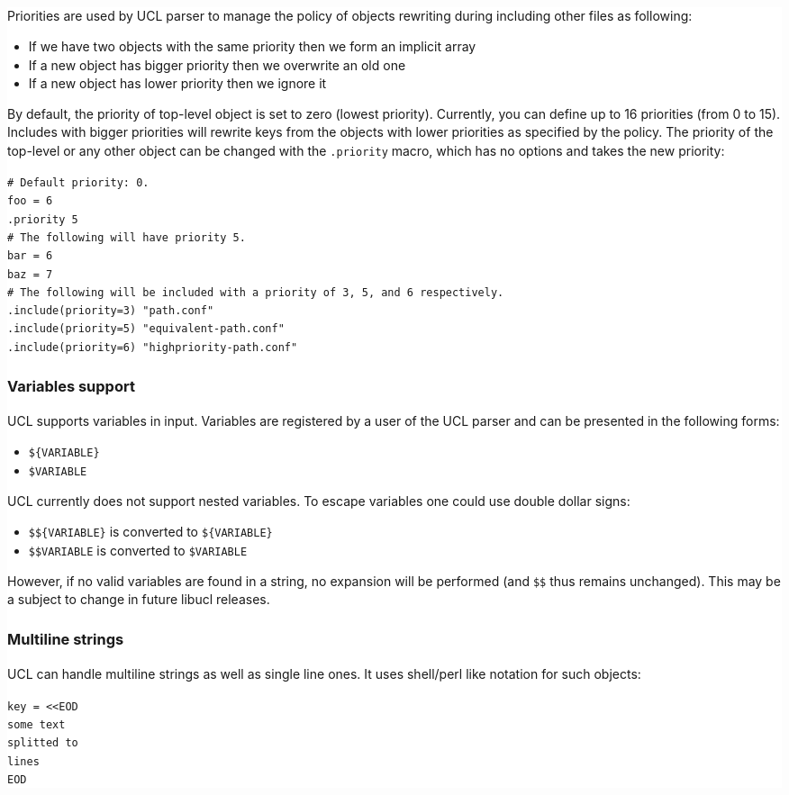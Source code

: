 Priorities are used by UCL parser to manage the policy of objects rewriting during including other files
as following:

* If we have two objects with the same priority then we form an implicit array
* If a new object has bigger priority then we overwrite an old one
* If a new object has lower priority then we ignore it

By default, the priority of top-level object is set to zero (lowest priority). Currently,
you can define up to 16 priorities (from 0 to 15). Includes with bigger priorities will
rewrite keys from the objects with lower priorities as specified by the policy. The priority
of the top-level or any other object can be changed with the `.priority` macro, which has no
options and takes the new priority:

```
# Default priority: 0.
foo = 6
.priority 5
# The following will have priority 5.
bar = 6
baz = 7
# The following will be included with a priority of 3, 5, and 6 respectively.
.include(priority=3) "path.conf"
.include(priority=5) "equivalent-path.conf"
.include(priority=6) "highpriority-path.conf"
```

### Variables support

UCL supports variables in input. Variables are registered by a user of the UCL parser and can be presented in the following forms:

* `${VARIABLE}`
* `$VARIABLE`

UCL currently does not support nested variables. To escape variables one could use double dollar signs:

* `$${VARIABLE}` is converted to `${VARIABLE}`
* `$$VARIABLE` is converted to `$VARIABLE`

However, if no valid variables are found in a string, no expansion will be performed (and `$$` thus remains unchanged). This may be a subject
to change in future libucl releases.

### Multiline strings

UCL can handle multiline strings as well as single line ones. It uses shell/perl like notation for such objects:
```
key = <<EOD
some text
splitted to
lines
EOD
```
